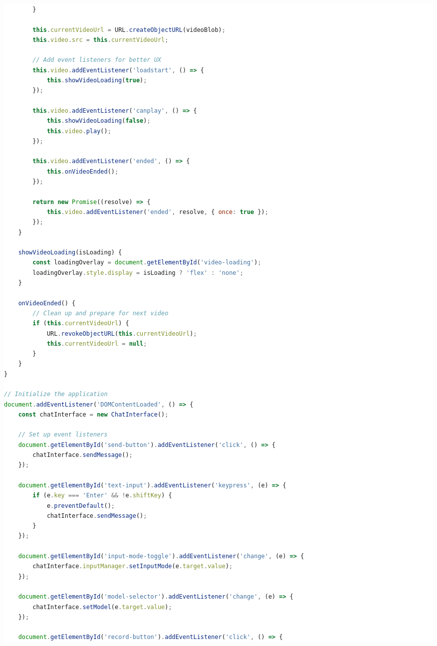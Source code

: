 ```javascript
        }
        
        this.currentVideoUrl = URL.createObjectURL(videoBlob);
        this.video.src = this.currentVideoUrl;
        
        // Add event listeners for better UX
        this.video.addEventListener('loadstart', () => {
            this.showVideoLoading(true);
        });
        
        this.video.addEventListener('canplay', () => {
            this.showVideoLoading(false);
            this.video.play();
        });
        
        this.video.addEventListener('ended', () => {
            this.onVideoEnded();
        });
        
        return new Promise((resolve) => {
            this.video.addEventListener('ended', resolve, { once: true });
        });
    }
    
    showVideoLoading(isLoading) {
        const loadingOverlay = document.getElementById('video-loading');
        loadingOverlay.style.display = isLoading ? 'flex' : 'none';
    }
    
    onVideoEnded() {
        // Clean up and prepare for next video
        if (this.currentVideoUrl) {
            URL.revokeObjectURL(this.currentVideoUrl);
            this.currentVideoUrl = null;
        }
    }
}

// Initialize the application
document.addEventListener('DOMContentLoaded', () => {
    const chatInterface = new ChatInterface();
    
    // Set up event listeners
    document.getElementById('send-button').addEventListener('click', () => {
        chatInterface.sendMessage();
    });
    
    document.getElementById('text-input').addEventListener('keypress', (e) => {
        if (e.key === 'Enter' && !e.shiftKey) {
            e.preventDefault();
            chatInterface.sendMessage();
        }
    });
    
    document.getElementById('input-mode-toggle').addEventListener('change', (e) => {
        chatInterface.inputManager.setInputMode(e.target.value);
    });
    
    document.getElementById('model-selector').addEventListener('change', (e) => {
        chatInterface.setModel(e.target.value);
    });
    
    document.getElementById('record-button').addEventListener('click', () => {
```